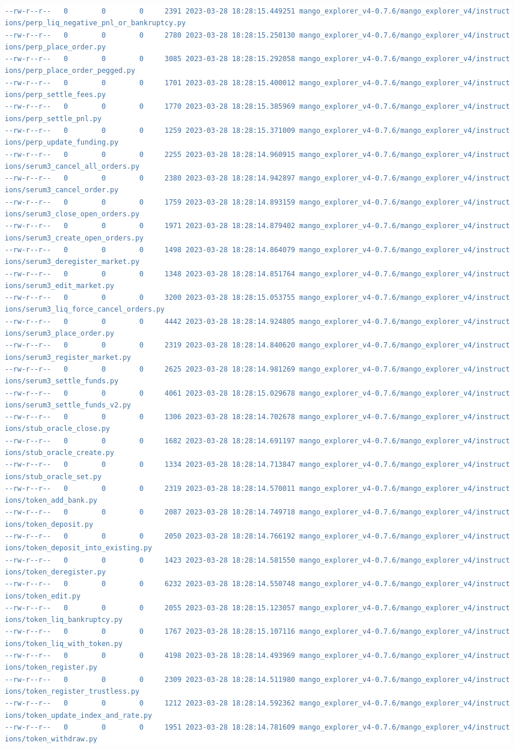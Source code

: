 ```diff
--rw-r--r--   0        0        0     2391 2023-03-28 18:28:15.449251 mango_explorer_v4-0.7.6/mango_explorer_v4/instructions/perp_liq_negative_pnl_or_bankruptcy.py
--rw-r--r--   0        0        0     2780 2023-03-28 18:28:15.250130 mango_explorer_v4-0.7.6/mango_explorer_v4/instructions/perp_place_order.py
--rw-r--r--   0        0        0     3085 2023-03-28 18:28:15.292058 mango_explorer_v4-0.7.6/mango_explorer_v4/instructions/perp_place_order_pegged.py
--rw-r--r--   0        0        0     1701 2023-03-28 18:28:15.400012 mango_explorer_v4-0.7.6/mango_explorer_v4/instructions/perp_settle_fees.py
--rw-r--r--   0        0        0     1770 2023-03-28 18:28:15.385969 mango_explorer_v4-0.7.6/mango_explorer_v4/instructions/perp_settle_pnl.py
--rw-r--r--   0        0        0     1259 2023-03-28 18:28:15.371009 mango_explorer_v4-0.7.6/mango_explorer_v4/instructions/perp_update_funding.py
--rw-r--r--   0        0        0     2255 2023-03-28 18:28:14.960915 mango_explorer_v4-0.7.6/mango_explorer_v4/instructions/serum3_cancel_all_orders.py
--rw-r--r--   0        0        0     2380 2023-03-28 18:28:14.942897 mango_explorer_v4-0.7.6/mango_explorer_v4/instructions/serum3_cancel_order.py
--rw-r--r--   0        0        0     1759 2023-03-28 18:28:14.893159 mango_explorer_v4-0.7.6/mango_explorer_v4/instructions/serum3_close_open_orders.py
--rw-r--r--   0        0        0     1971 2023-03-28 18:28:14.879402 mango_explorer_v4-0.7.6/mango_explorer_v4/instructions/serum3_create_open_orders.py
--rw-r--r--   0        0        0     1498 2023-03-28 18:28:14.864079 mango_explorer_v4-0.7.6/mango_explorer_v4/instructions/serum3_deregister_market.py
--rw-r--r--   0        0        0     1348 2023-03-28 18:28:14.851764 mango_explorer_v4-0.7.6/mango_explorer_v4/instructions/serum3_edit_market.py
--rw-r--r--   0        0        0     3200 2023-03-28 18:28:15.053755 mango_explorer_v4-0.7.6/mango_explorer_v4/instructions/serum3_liq_force_cancel_orders.py
--rw-r--r--   0        0        0     4442 2023-03-28 18:28:14.924805 mango_explorer_v4-0.7.6/mango_explorer_v4/instructions/serum3_place_order.py
--rw-r--r--   0        0        0     2319 2023-03-28 18:28:14.840620 mango_explorer_v4-0.7.6/mango_explorer_v4/instructions/serum3_register_market.py
--rw-r--r--   0        0        0     2625 2023-03-28 18:28:14.981269 mango_explorer_v4-0.7.6/mango_explorer_v4/instructions/serum3_settle_funds.py
--rw-r--r--   0        0        0     4061 2023-03-28 18:28:15.029678 mango_explorer_v4-0.7.6/mango_explorer_v4/instructions/serum3_settle_funds_v2.py
--rw-r--r--   0        0        0     1306 2023-03-28 18:28:14.702678 mango_explorer_v4-0.7.6/mango_explorer_v4/instructions/stub_oracle_close.py
--rw-r--r--   0        0        0     1682 2023-03-28 18:28:14.691197 mango_explorer_v4-0.7.6/mango_explorer_v4/instructions/stub_oracle_create.py
--rw-r--r--   0        0        0     1334 2023-03-28 18:28:14.713847 mango_explorer_v4-0.7.6/mango_explorer_v4/instructions/stub_oracle_set.py
--rw-r--r--   0        0        0     2319 2023-03-28 18:28:14.570011 mango_explorer_v4-0.7.6/mango_explorer_v4/instructions/token_add_bank.py
--rw-r--r--   0        0        0     2087 2023-03-28 18:28:14.749718 mango_explorer_v4-0.7.6/mango_explorer_v4/instructions/token_deposit.py
--rw-r--r--   0        0        0     2050 2023-03-28 18:28:14.766192 mango_explorer_v4-0.7.6/mango_explorer_v4/instructions/token_deposit_into_existing.py
--rw-r--r--   0        0        0     1423 2023-03-28 18:28:14.581550 mango_explorer_v4-0.7.6/mango_explorer_v4/instructions/token_deregister.py
--rw-r--r--   0        0        0     6232 2023-03-28 18:28:14.550748 mango_explorer_v4-0.7.6/mango_explorer_v4/instructions/token_edit.py
--rw-r--r--   0        0        0     2055 2023-03-28 18:28:15.123057 mango_explorer_v4-0.7.6/mango_explorer_v4/instructions/token_liq_bankruptcy.py
--rw-r--r--   0        0        0     1767 2023-03-28 18:28:15.107116 mango_explorer_v4-0.7.6/mango_explorer_v4/instructions/token_liq_with_token.py
--rw-r--r--   0        0        0     4198 2023-03-28 18:28:14.493969 mango_explorer_v4-0.7.6/mango_explorer_v4/instructions/token_register.py
--rw-r--r--   0        0        0     2309 2023-03-28 18:28:14.511980 mango_explorer_v4-0.7.6/mango_explorer_v4/instructions/token_register_trustless.py
--rw-r--r--   0        0        0     1212 2023-03-28 18:28:14.592362 mango_explorer_v4-0.7.6/mango_explorer_v4/instructions/token_update_index_and_rate.py
--rw-r--r--   0        0        0     1951 2023-03-28 18:28:14.781609 mango_explorer_v4-0.7.6/mango_explorer_v4/instructions/token_withdraw.py
```
